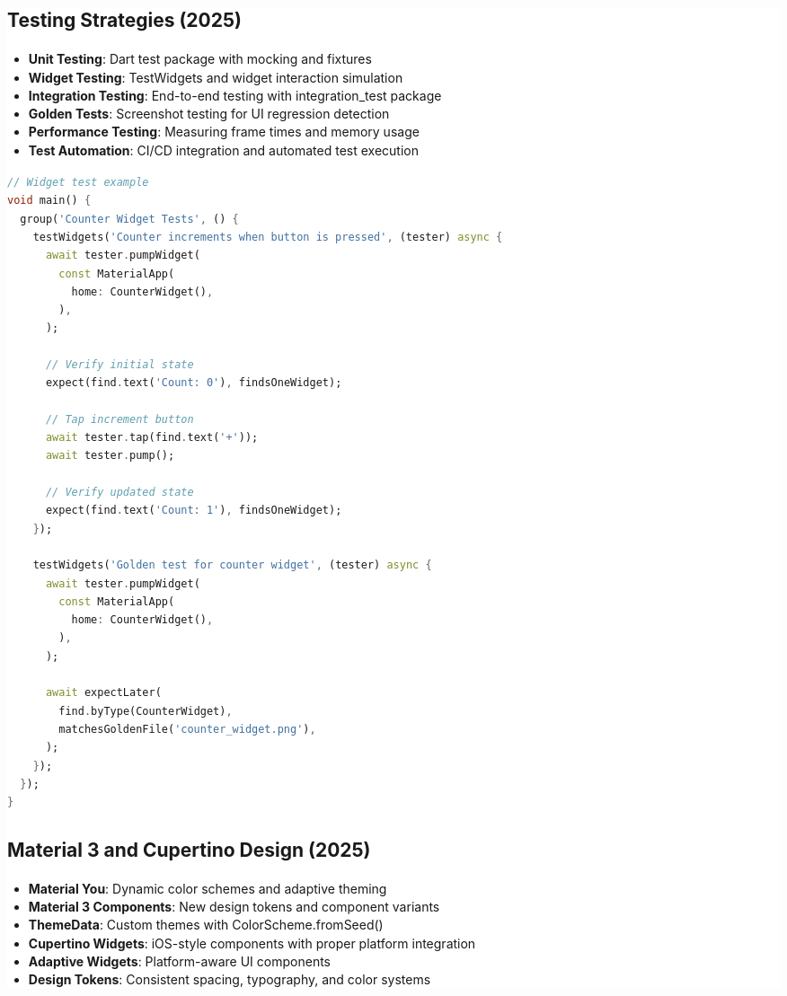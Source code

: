 ## Testing Strategies (2025)
- **Unit Testing**: Dart test package with mocking and fixtures
- **Widget Testing**: TestWidgets and widget interaction simulation
- **Integration Testing**: End-to-end testing with integration_test package
- **Golden Tests**: Screenshot testing for UI regression detection
- **Performance Testing**: Measuring frame times and memory usage
- **Test Automation**: CI/CD integration and automated test execution

```dart
// Widget test example
void main() {
  group('Counter Widget Tests', () {
    testWidgets('Counter increments when button is pressed', (tester) async {
      await tester.pumpWidget(
        const MaterialApp(
          home: CounterWidget(),
        ),
      );

      // Verify initial state
      expect(find.text('Count: 0'), findsOneWidget);

      // Tap increment button
      await tester.tap(find.text('+'));
      await tester.pump();

      // Verify updated state
      expect(find.text('Count: 1'), findsOneWidget);
    });

    testWidgets('Golden test for counter widget', (tester) async {
      await tester.pumpWidget(
        const MaterialApp(
          home: CounterWidget(),
        ),
      );

      await expectLater(
        find.byType(CounterWidget),
        matchesGoldenFile('counter_widget.png'),
      );
    });
  });
}
```

## Material 3 and Cupertino Design (2025)
- **Material You**: Dynamic color schemes and adaptive theming
- **Material 3 Components**: New design tokens and component variants
- **ThemeData**: Custom themes with ColorScheme.fromSeed()
- **Cupertino Widgets**: iOS-style components with proper platform integration
- **Adaptive Widgets**: Platform-aware UI components
- **Design Tokens**: Consistent spacing, typography, and color systems
